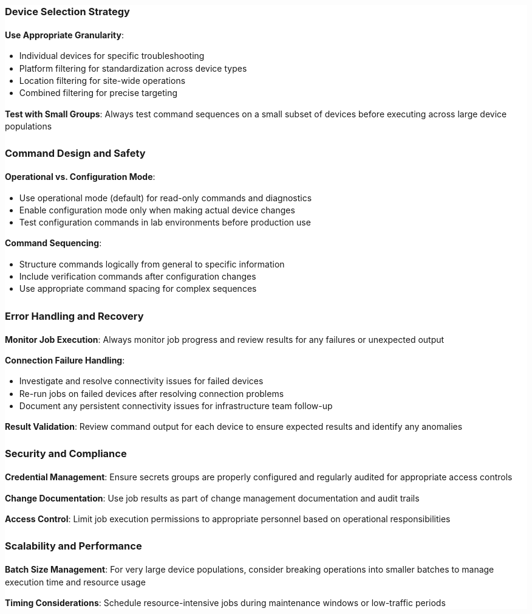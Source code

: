 ### Device Selection Strategy

**Use Appropriate Granularity**: 
- Individual devices for specific troubleshooting
- Platform filtering for standardization across device types
- Location filtering for site-wide operations
- Combined filtering for precise targeting

**Test with Small Groups**: Always test command sequences on a small subset of devices before executing across large device populations

### Command Design and Safety

**Operational vs. Configuration Mode**:
- Use operational mode (default) for read-only commands and diagnostics
- Enable configuration mode only when making actual device changes
- Test configuration commands in lab environments before production use

**Command Sequencing**:
- Structure commands logically from general to specific information
- Include verification commands after configuration changes
- Use appropriate command spacing for complex sequences

### Error Handling and Recovery

**Monitor Job Execution**: Always monitor job progress and review results for any failures or unexpected output

**Connection Failure Handling**: 
- Investigate and resolve connectivity issues for failed devices
- Re-run jobs on failed devices after resolving connection problems
- Document any persistent connectivity issues for infrastructure team follow-up

**Result Validation**: Review command output for each device to ensure expected results and identify any anomalies

### Security and Compliance

**Credential Management**: Ensure secrets groups are properly configured and regularly audited for appropriate access controls

**Change Documentation**: Use job results as part of change management documentation and audit trails

**Access Control**: Limit job execution permissions to appropriate personnel based on operational responsibilities

### Scalability and Performance

**Batch Size Management**: For very large device populations, consider breaking operations into smaller batches to manage execution time and resource usage

**Timing Considerations**: Schedule resource-intensive jobs during maintenance windows or low-traffic periods
